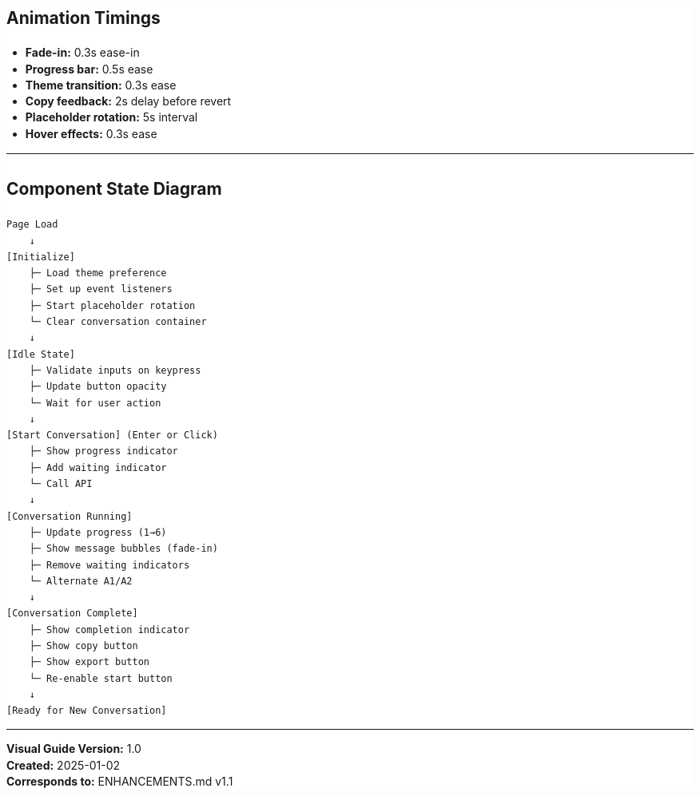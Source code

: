 
## Animation Timings

- **Fade-in:** 0.3s ease-in
- **Progress bar:** 0.5s ease
- **Theme transition:** 0.3s ease
- **Copy feedback:** 2s delay before revert
- **Placeholder rotation:** 5s interval
- **Hover effects:** 0.3s ease

---

## Component State Diagram

```
Page Load
    ↓
[Initialize]
    ├─ Load theme preference
    ├─ Set up event listeners
    ├─ Start placeholder rotation
    └─ Clear conversation container
    ↓
[Idle State]
    ├─ Validate inputs on keypress
    ├─ Update button opacity
    └─ Wait for user action
    ↓
[Start Conversation] (Enter or Click)
    ├─ Show progress indicator
    ├─ Add waiting indicator
    └─ Call API
    ↓
[Conversation Running]
    ├─ Update progress (1→6)
    ├─ Show message bubbles (fade-in)
    ├─ Remove waiting indicators
    └─ Alternate A1/A2
    ↓
[Conversation Complete]
    ├─ Show completion indicator
    ├─ Show copy button
    ├─ Show export button
    └─ Re-enable start button
    ↓
[Ready for New Conversation]
```

---

**Visual Guide Version:** 1.0  
**Created:** 2025-01-02  
**Corresponds to:** ENHANCEMENTS.md v1.1
